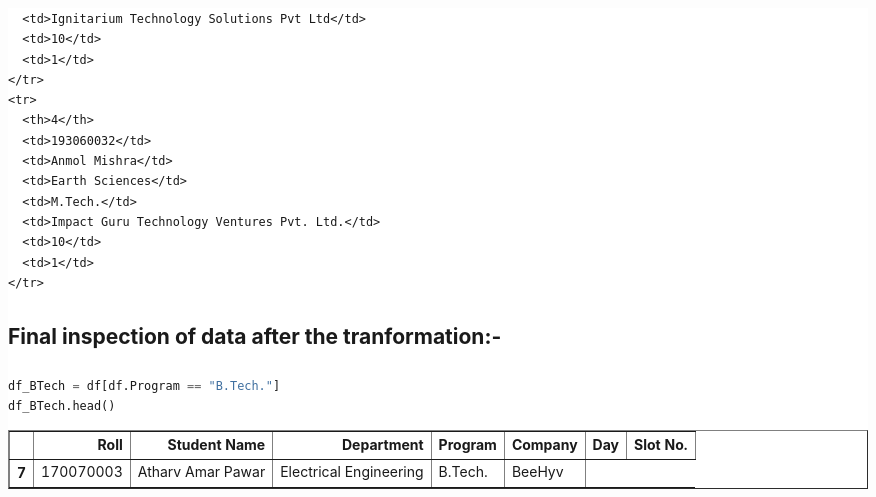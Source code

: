       <td>Ignitarium Technology Solutions Pvt Ltd</td>
      <td>10</td>
      <td>1</td>
    </tr>
    <tr>
      <th>4</th>
      <td>193060032</td>
      <td>Anmol Mishra</td>
      <td>Earth Sciences</td>
      <td>M.Tech.</td>
      <td>Impact Guru Technology Ventures Pvt. Ltd.</td>
      <td>10</td>
      <td>1</td>
    </tr>
  </tbody>
</table>
</div>



### 
## Final inspection of data after the tranformation:-
### 


```python
df_BTech = df[df.Program == "B.Tech."]
df_BTech.head()
```




<div>
<style scoped>
    .dataframe tbody tr th:only-of-type {
        vertical-align: middle;
    }

    .dataframe tbody tr th {
        vertical-align: top;
    }

    .dataframe thead th {
        text-align: right;
    }
</style>
<table border="1" class="dataframe">
  <thead>
    <tr style="text-align: right;">
      <th></th>
      <th>Roll</th>
      <th>Student Name</th>
      <th>Department</th>
      <th>Program</th>
      <th>Company</th>
      <th>Day</th>
      <th>Slot No.</th>
    </tr>
  </thead>
  <tbody>
    <tr>
      <th>7</th>
      <td>170070003</td>
      <td>Atharv Amar Pawar</td>
      <td>Electrical Engineering</td>
      <td>B.Tech.</td>
      <td>BeeHyv</td>
